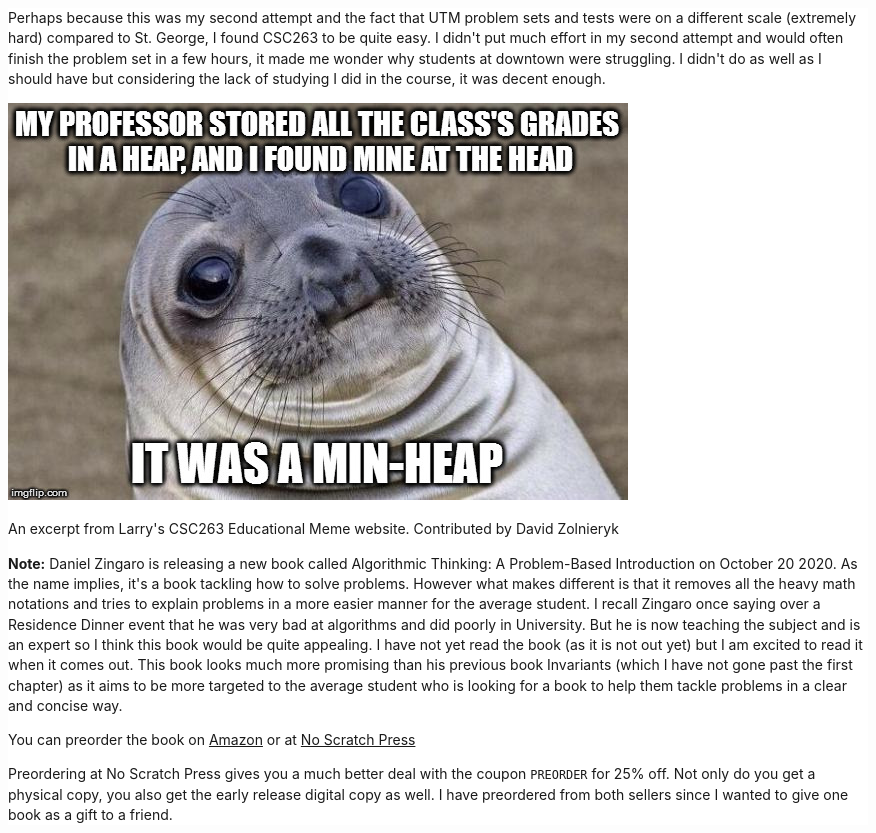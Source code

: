 Perhaps because this was my second attempt and the fact that UTM problem sets and tests were on a different scale (extremely hard) compared to St. George, I found CSC263 to be quite easy. I didn't put much effort in my second attempt and would often finish the problem set in a few hours, it made me wonder why students at downtown were struggling. I didn't do as well as I should have but considering the lack of studying I did in the course, it was decent enough.

<img src = "https://raw.githubusercontent.com/zakuArbor/blog/master/assets/utm/min-heap-joke.jpeg" alt = "a joke about min-heap" class = "center"/>
<p class = "excerpt">An excerpt from Larry's CSC263 Educational Meme website. Contributed by David Zolnieryk</p>


**Note:** Daniel Zingaro is releasing a new book called Algorithmic Thinking: A Problem-Based Introduction on October 20 2020. As the name implies, it's a book tackling how to solve problems. However what makes different is that it removes all the heavy math notations and tries to explain problems in a more easier manner for the average student. I recall Zingaro once saying over a Residence Dinner event that he was very bad at algorithms and did poorly in University. But he is now teaching the subject and is an expert so I think this book would be quite appealing. I have not yet read the book (as it is not out yet) but I am excited to read it when it comes out. This book looks much more promising than his previous book Invariants (which I have not gone past the first chapter) as it aims to be more targeted to the average student who is looking for a book to help them tackle problems in a clear and concise way.

You can preorder the book on [Amazon](https://www.amazon.ca/Algorithmic-Thinking-Problem-Based-Daniel-Zingaro/dp/1718500807/ref=sr_1_1?dchild=1&;keywords=algorithmic+thinking&;qid=1593637784&;s=books&;sr=1-1)
or at [No Scratch Press](https://nostarch.com/algorithmic-thinking)

Preordering at No Scratch Press gives you a much better deal with the coupon `PREORDER` for 25% off. Not only do you get a physical copy, you also get the early release digital copy as well. I have preordered from both sellers since I wanted to give one book as a gift to a friend.

